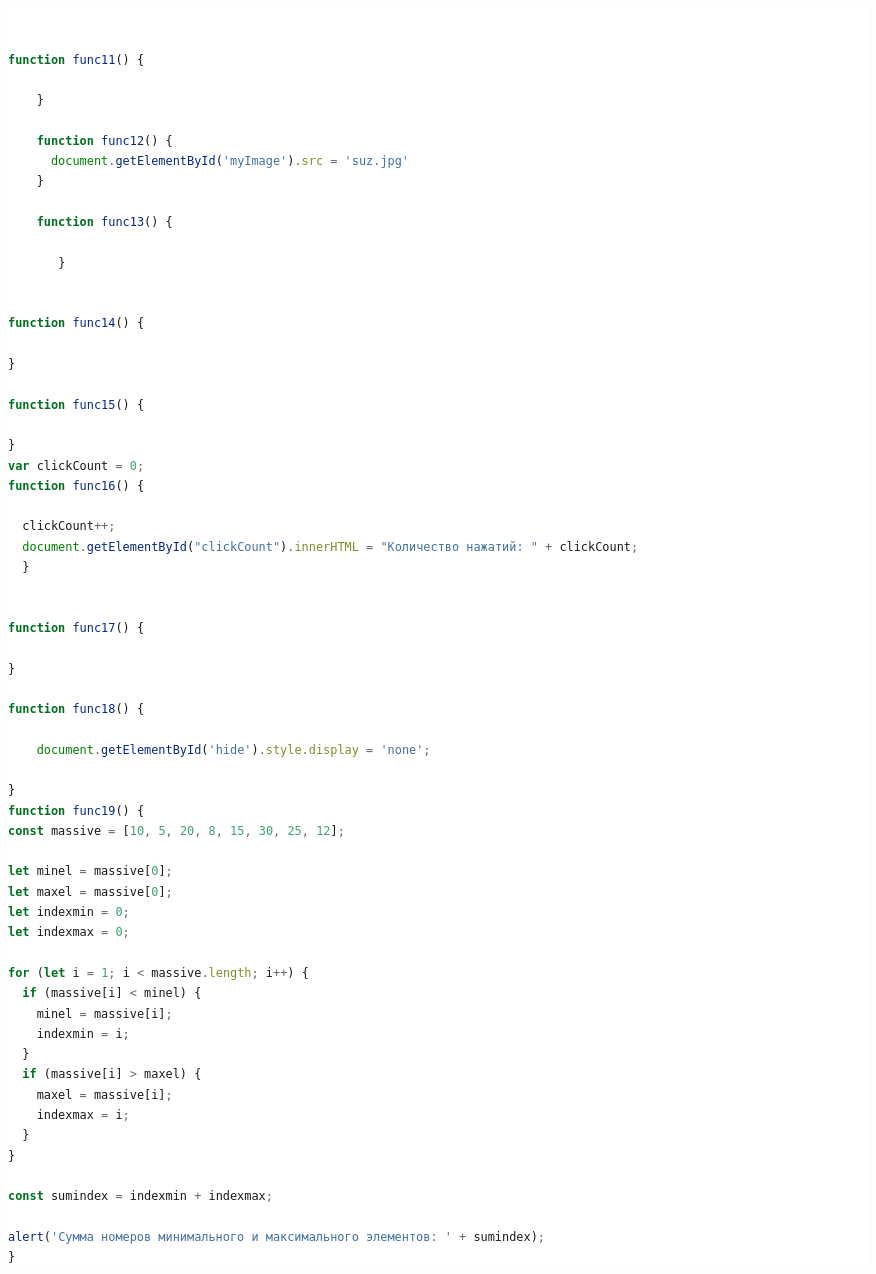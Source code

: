 ```JavaScript


function func11() {
  
    }

    function func12() {
      document.getElementById('myImage').src = 'suz.jpg'
    }
    
    function func13() {
      
       }


function func14() {

}

function func15() {

}  
var clickCount = 0;
function func16() {

  clickCount++;
  document.getElementById("clickCount").innerHTML = "Количество нажатий: " + clickCount;
  }
  
    
function func17() {

}

function func18() {
  
    document.getElementById('hide').style.display = 'none';

}
function func19() {
const massive = [10, 5, 20, 8, 15, 30, 25, 12];

let minel = massive[0];
let maxel = massive[0];
let indexmin = 0;
let indexmax = 0;

for (let i = 1; i < massive.length; i++) {
  if (massive[i] < minel) {
    minel = massive[i];
    indexmin = i;
  }
  if (massive[i] > maxel) {
    maxel = massive[i];
    indexmax = i;
  }
}

const sumindex = indexmin + indexmax;

alert('Сумма номеров минимального и максимального элементов: ' + sumindex);
}

```